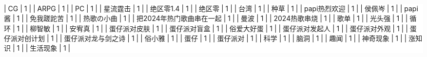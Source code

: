 | CG | 1 |
| ARPG | 1 |
| PC | 1 |
| 星流霆击 | 1 |
| 绝区零1.4 | 1 |
| 绝区零 | 1 |
| 台湾 | 1 |
| 种草 | 1 |
| papi热烈欢迎 | 1 |
| 侯佩岑 | 1 |
| papi酱 | 1 |
| 免我蹉跎苦 | 1 |
| 热歌の小曲 | 1 |
| 把2024年热门歌曲串在一起 | 1 |
| 曼波 | 1 |
| 2024热歌串烧 | 1 |
| 歌单 | 1 |
| 光头强 | 1 |
| 循环 | 1 |
| 柳智敏 | 1 |
| 安宥真 | 1 |
| 蛋仔派对皮肤 | 1 |
| 蛋仔派对盲盒 | 1 |
| 俗爱大好蛋 | 1 |
| 蛋仔派对发起人 | 1 |
| 蛋仔派对外观 | 1 |
| 蛋仔派对创计划 | 1 |
| 蛋仔派对龙与剑之诗 | 1 |
| 俗小雅 | 1 |
| 蛋仔 | 1 |
| 蛋仔派对 | 1 |
| 科学 | 1 |
| 脑洞 | 1 |
| 趣闻 | 1 |
| 神奇现象 | 1 |
| 涨知识 | 1 |
| 生活现象 | 1 |